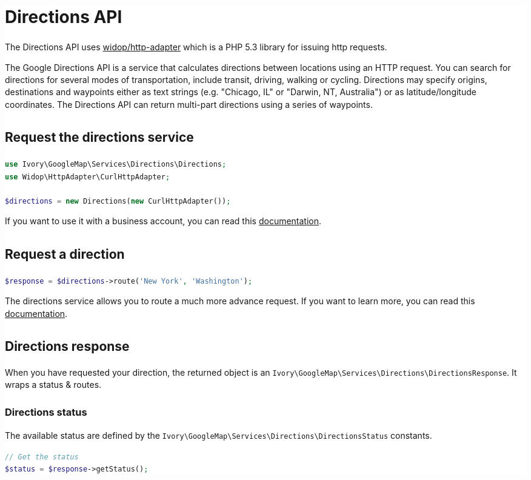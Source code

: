 # Directions API

The Directions API uses [widop/http-adapter](http://github.com/widop/http-adapter) which is a PHP 5.3 library for
issuing http requests.

The Google Directions API is a service that calculates directions between locations using an HTTP request. You can
search for directions for several modes of transportation, include transit, driving, walking or cycling. Directions
may specify origins, destinations and waypoints either as text strings (e.g. "Chicago, IL" or "Darwin, NT, Australia")
or as latitude/longitude coordinates. The Directions API can return multi-part directions using a series of waypoints.

## Request the directions service

``` php
use Ivory\GoogleMap\Services\Directions\Directions;
use Widop\HttpAdapter\CurlHttpAdapter;

$directions = new Directions(new CurlHttpAdapter());
```

If you want to use it with a business account, you can read this
[documentation](http://github.com/egeloen/ivory-google-map/blob/master/doc/usage/services/business_account.md).

## Request a direction

``` php
$response = $directions->route('New York', 'Washington');
```

The directions service allows you to route a much more advance request. If you want to learn more, you can read this
[documentation](http://github.com/egeloen/ivory-google-map/blob/master/doc/usage/services/directions/directions_request.md).

## Directions response

When you have requested your direction, the returned object is an ``Ivory\GoogleMap\Services\Directions\DirectionsResponse``.
It wraps a status & routes.

### Directions status

The available status are defined by the ``Ivory\GoogleMap\Services\Directions\DirectionsStatus`` constants.

``` php
// Get the status
$status = $response->getStatus();
```

